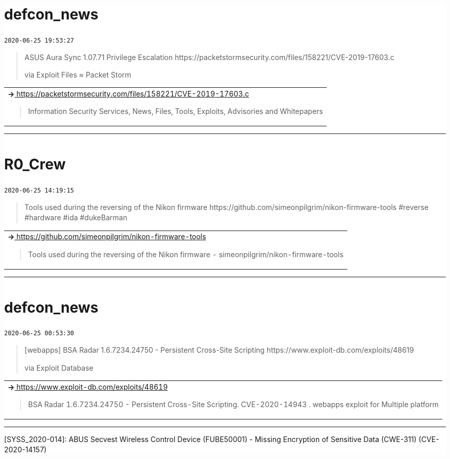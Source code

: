 
# defcon_news
`2020-06-25 19:53:27`

<blockquote>
ASUS Aura Sync 1.07.71 Privilege Escalation
https://packetstormsecurity.com/files/158221/CVE-2019-17603.c

via Exploit Files ≈ Packet Storm
</blockquote>

<table><tr><td><b>→</b><a href="https://packetstormsecurity.com/files/158221/CVE-2019-17603.c">
https://packetstormsecurity.com/files/158221/CVE-2019-17603.c
</a>
<blockquote>
Information Security Services, News, Files, Tools, Exploits, Advisories and Whitepapers
</blockquote>
</td></tr></table>

---

# R0_Crew
`2020-06-25 14:19:15`

<blockquote>
Tools used during the reversing of the Nikon firmware https://github.com/simeonpilgrim/nikon-firmware-tools &#35;reverse &#35;hardware &#35;ida &#35;dukeBarman
</blockquote>

<table><tr><td><b>→</b><a href="https://github.com/simeonpilgrim/nikon-firmware-tools">
https://github.com/simeonpilgrim/nikon-firmware-tools
</a>
<blockquote>
Tools used during the reversing of the Nikon firmware - simeonpilgrim/nikon-firmware-tools
</blockquote>
</td></tr></table>

---

# defcon_news
`2020-06-25 00:53:30`

<blockquote>
[webapps] BSA Radar 1.6.7234.24750 - Persistent Cross-Site Scripting
https://www.exploit-db.com/exploits/48619

via Exploit Database
</blockquote>

<table><tr><td><b>→</b><a href="https://www.exploit-db.com/exploits/48619">
https://www.exploit-db.com/exploits/48619
</a>
<blockquote>
BSA Radar 1.6.7234.24750 - Persistent Cross-Site Scripting. CVE-2020-14943 . webapps exploit for Multiple platform
</blockquote>
</td></tr></table>

---

[SYSS_2020-014]: ABUS Secvest Wireless Control Device (FUBE50001) - Missing Encryption of Sensitive Data (CWE-311) (CVE-2020-14157)